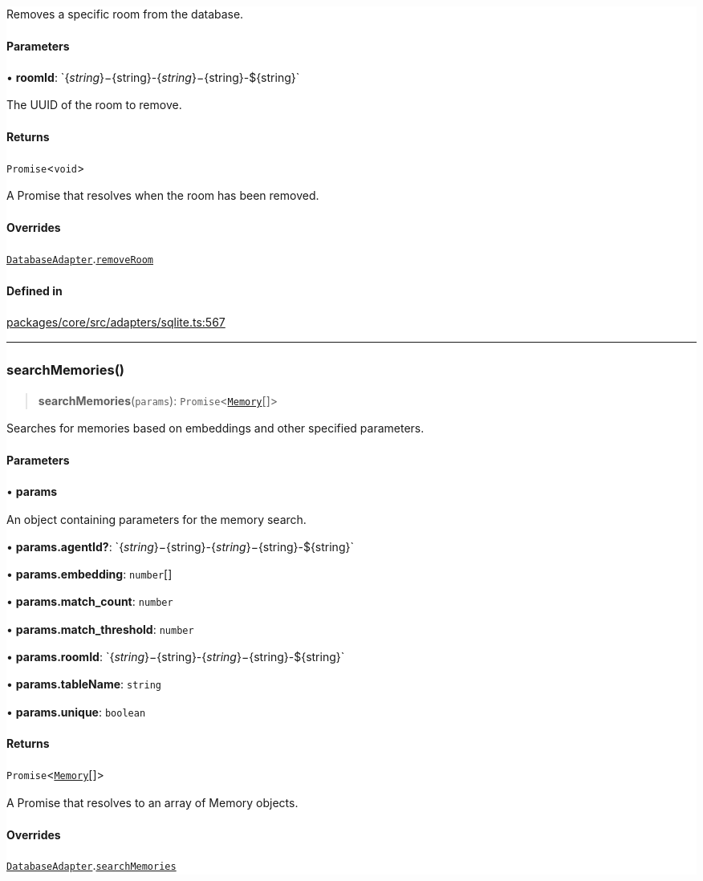 Removes a specific room from the database.

#### Parameters

• **roomId**: \`$\{string\}-$\{string\}-$\{string\}-$\{string\}-$\{string\}\`

The UUID of the room to remove.

#### Returns

`Promise`\<`void`\>

A Promise that resolves when the room has been removed.

#### Overrides

[`DatabaseAdapter`](DatabaseAdapter.md).[`removeRoom`](DatabaseAdapter.md#removeroom)

#### Defined in

[packages/core/src/adapters/sqlite.ts:567](https://github.com/ai16z/eliza/blob/main/packages/core/src/adapters/sqlite.ts#L567)

***

### searchMemories()

> **searchMemories**(`params`): `Promise`\<[`Memory`](../interfaces/Memory.md)[]\>

Searches for memories based on embeddings and other specified parameters.

#### Parameters

• **params**

An object containing parameters for the memory search.

• **params.agentId?**: \`$\{string\}-$\{string\}-$\{string\}-$\{string\}-$\{string\}\`

• **params.embedding**: `number`[]

• **params.match\_count**: `number`

• **params.match\_threshold**: `number`

• **params.roomId**: \`$\{string\}-$\{string\}-$\{string\}-$\{string\}-$\{string\}\`

• **params.tableName**: `string`

• **params.unique**: `boolean`

#### Returns

`Promise`\<[`Memory`](../interfaces/Memory.md)[]\>

A Promise that resolves to an array of Memory objects.

#### Overrides

[`DatabaseAdapter`](DatabaseAdapter.md).[`searchMemories`](DatabaseAdapter.md#searchmemories)
